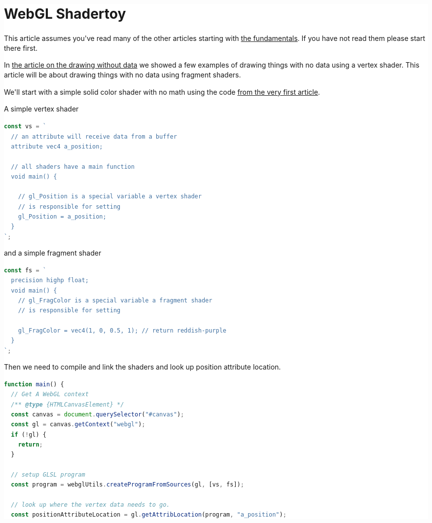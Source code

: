 # WebGL Shadertoy

This article assumes you've read many of the other articles
starting with [the fundamentals](webgl-fundamentals.html).
If you have not read them please start there first. 

In [the article on the drawing without data](webgl-drawing-without-data.html)
we showed a few examples of drawing things with no data using a
vertex shader. This article will be about drawing things with
no data using fragment shaders.

We'll start with a simple solid color shader
with no math using the code [from the very first article](webgl-fundamentals.html).

A simple vertex shader

```js
const vs = `
  // an attribute will receive data from a buffer
  attribute vec4 a_position;

  // all shaders have a main function
  void main() {

    // gl_Position is a special variable a vertex shader
    // is responsible for setting
    gl_Position = a_position;
  }
`;
```

and a simple fragment shader 

```js
const fs = `
  precision highp float;
  void main() {
    // gl_FragColor is a special variable a fragment shader
    // is responsible for setting

    gl_FragColor = vec4(1, 0, 0.5, 1); // return reddish-purple
  }
`;
```

Then we need to compile and link the shaders and look up position attribute location.

```js
function main() {
  // Get A WebGL context
  /** @type {HTMLCanvasElement} */
  const canvas = document.querySelector("#canvas");
  const gl = canvas.getContext("webgl");
  if (!gl) {
    return;
  }

  // setup GLSL program
  const program = webglUtils.createProgramFromSources(gl, [vs, fs]);

  // look up where the vertex data needs to go.
  const positionAttributeLocation = gl.getAttribLocation(program, "a_position");
```
